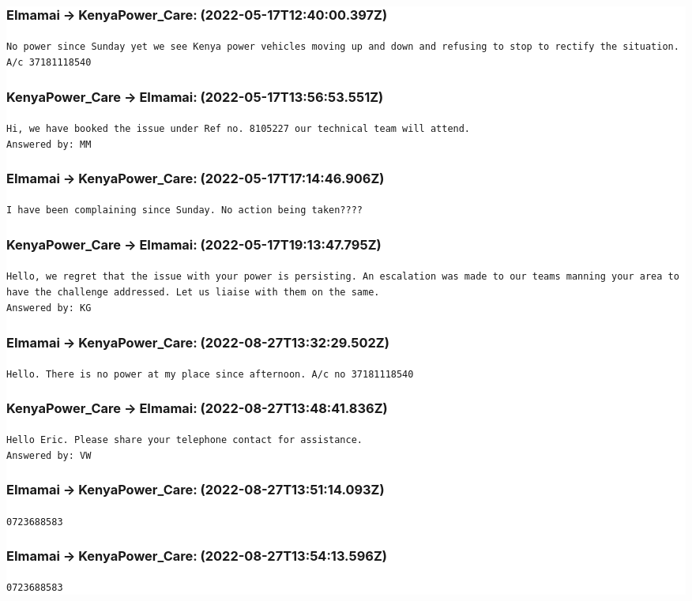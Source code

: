### EImamai -> KenyaPower_Care: (2022-05-17T12:40:00.397Z) ###
```
No power since Sunday yet we see Kenya power vehicles moving up and down and refusing to stop to rectify the situation. A/c 37181118540
```

### KenyaPower_Care -> EImamai: (2022-05-17T13:56:53.551Z) ###
```
Hi, we have booked the issue under Ref no. 8105227 our technical team will attend.
Answered by: MM
```

### EImamai -> KenyaPower_Care: (2022-05-17T17:14:46.906Z) ###
```
I have been complaining since Sunday. No action being taken????
```

### KenyaPower_Care -> EImamai: (2022-05-17T19:13:47.795Z) ###
```
Hello, we regret that the issue with your power is persisting. An escalation was made to our teams manning your area to have the challenge addressed. Let us liaise with them on the same.
Answered by: KG
```

### EImamai -> KenyaPower_Care: (2022-08-27T13:32:29.502Z) ###
```
Hello. There is no power at my place since afternoon. A/c no 37181118540
```

### KenyaPower_Care -> EImamai: (2022-08-27T13:48:41.836Z) ###
```
Hello Eric. Please share your telephone contact for assistance.
Answered by: VW
```

### EImamai -> KenyaPower_Care: (2022-08-27T13:51:14.093Z) ###
```
0723688583
```

### EImamai -> KenyaPower_Care: (2022-08-27T13:54:13.596Z) ###
```
0723688583
```
